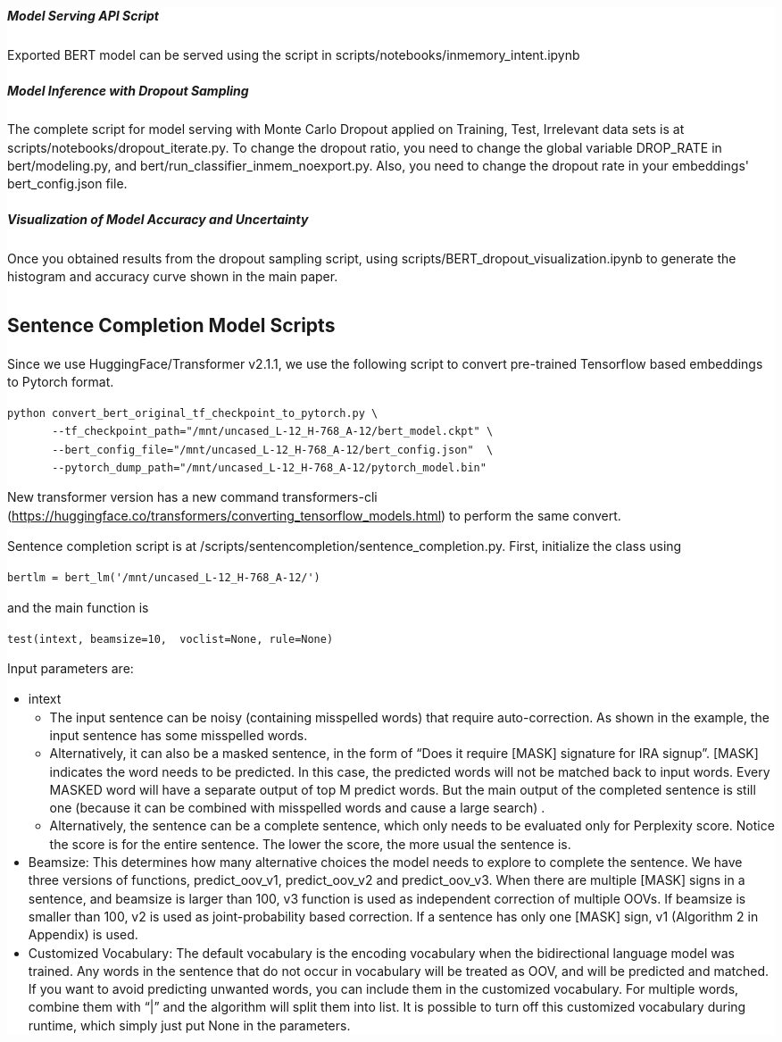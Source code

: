 ##### Model Serving API Script
Exported BERT model can be served using the script in scripts/notebooks/inmemory_intent.ipynb

##### Model Inference with Dropout Sampling
The complete script for model serving with Monte Carlo Dropout applied on Training, Test, Irrelevant data sets is at scripts/notebooks/dropout_iterate.py.  To change the dropout ratio, you need to change the global variable DROP_RATE in bert/modeling.py, and bert/run_classifier_inmem_noexport.py.
Also, you need to change the dropout rate in your embeddings' bert_config.json file. 

##### Visualization of Model Accuracy and Uncertainty
Once you obtained results from the dropout sampling script, using scripts/BERT_dropout_visualization.ipynb to generate the histogram and accuracy curve shown in the main paper. 

## Sentence Completion Model Scripts

Since we use HuggingFace/Transformer v2.1.1, we use the following script to convert pre-trained Tensorflow based embeddings to Pytorch format.

```
python convert_bert_original_tf_checkpoint_to_pytorch.py \ 
       --tf_checkpoint_path="/mnt/uncased_L-12_H-768_A-12/bert_model.ckpt" \ 
       --bert_config_file="/mnt/uncased_L-12_H-768_A-12/bert_config.json"  \
       --pytorch_dump_path="/mnt/uncased_L-12_H-768_A-12/pytorch_model.bin"
```

New transformer version has a new command transformers-cli (https://huggingface.co/transformers/converting_tensorflow_models.html) to perform the same convert. 

Sentence completion script is at /scripts/sentencompletion/sentence_completion.py. First, initialize the class using

```
bertlm = bert_lm('/mnt/uncased_L-12_H-768_A-12/')  
```

and the main function is 
```
test(intext, beamsize=10,  voclist=None, rule=None)
```

Input parameters are:

* intext
    * The input sentence can be noisy (containing misspelled words) that require auto-correction. As shown in the example, the input sentence has some misspelled words.
    * Alternatively, it can also be a masked sentence, in the form of “Does it require [MASK] signature for IRA signup”.  [MASK] indicates the word needs to be predicted. In this case, the predicted words will not be matched back to input words.  Every MASKED word will have a separate output of top M predict words.  But the main output of the completed sentence is still one (because it can be combined with misspelled words and cause a large search) .
    * Alternatively, the sentence can be a complete sentence, which only needs to be evaluated only for Perplexity score.  Notice the score is for the entire sentence.  The lower the score, the more usual the sentence is.
* Beamsize: This determines how many alternative choices the model needs to explore to complete the sentence. We have three versions of functions, predict\_oov\_v1, predict\_oov\_v2 and predict\_oov\_v3. When there are multiple [MASK] signs in a sentence, and beamsize is larger than 100, v3 function is used as independent correction of multiple OOVs. If beamsize is smaller than 100, v2 is used as joint-probability based correction.  If a sentence has only one [MASK] sign, v1 (Algorithm 2 in Appendix) is used.
* Customized Vocabulary: The default vocabulary is the encoding vocabulary when the bidirectional language model was trained.  Any words in the sentence that do not occur in vocabulary will be treated as OOV, and will be predicted and matched.   If you want to avoid predicting unwanted words, you can include them in the customized vocabulary.  For multiple words, combine them with “|” and the algorithm will split them into list. It is possible to turn off this customized vocabulary during runtime, which simply just put None in the parameters.